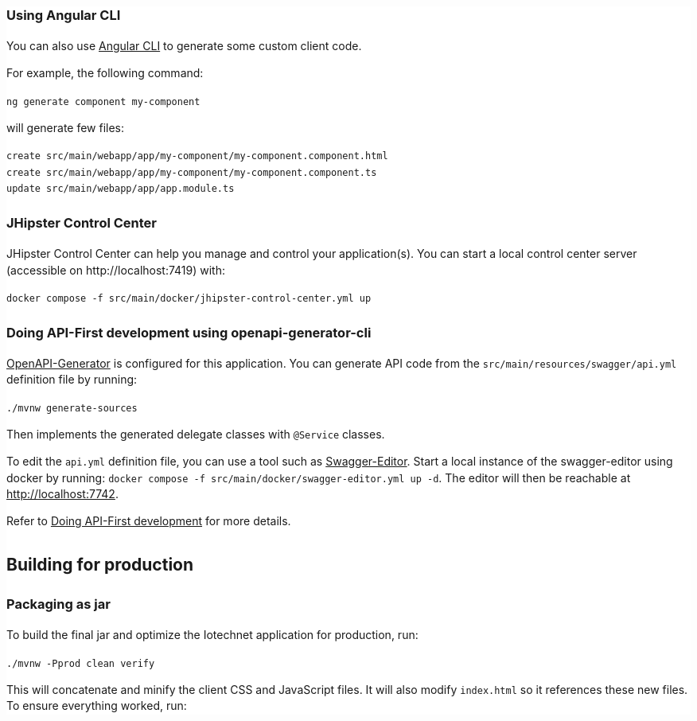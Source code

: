 ### Using Angular CLI

You can also use [Angular CLI][] to generate some custom client code.

For example, the following command:

```
ng generate component my-component
```

will generate few files:

```
create src/main/webapp/app/my-component/my-component.component.html
create src/main/webapp/app/my-component/my-component.component.ts
update src/main/webapp/app/app.module.ts
```

### JHipster Control Center

JHipster Control Center can help you manage and control your application(s). You can start a local control center server (accessible on http://localhost:7419) with:

```
docker compose -f src/main/docker/jhipster-control-center.yml up
```

### Doing API-First development using openapi-generator-cli

[OpenAPI-Generator]() is configured for this application. You can generate API code from the `src/main/resources/swagger/api.yml` definition file by running:

```bash
./mvnw generate-sources
```

Then implements the generated delegate classes with `@Service` classes.

To edit the `api.yml` definition file, you can use a tool such as [Swagger-Editor](). Start a local instance of the swagger-editor using docker by running: `docker compose -f src/main/docker/swagger-editor.yml up -d`. The editor will then be reachable at [http://localhost:7742](http://localhost:7742).

Refer to [Doing API-First development][] for more details.

## Building for production

### Packaging as jar

To build the final jar and optimize the Iotechnet application for production, run:

```
./mvnw -Pprod clean verify
```

This will concatenate and minify the client CSS and JavaScript files. It will also modify `index.html` so it references these new files.
To ensure everything worked, run:


[JHipster Homepage and latest documentation]: https://www.jhipster.tech
[JHipster 8.0.0-beta.2 archive]: https://www.jhipster.tech/documentation-archive/v8.0.0-beta.2
[Doing microservices with JHipster]: https://www.jhipster.tech/documentation-archive/v8.0.0-beta.2/microservices-architecture/
[Using JHipster in development]: https://www.jhipster.tech/documentation-archive/v8.0.0-beta.2/development/
[Service Discovery and Configuration with the JHipster-Registry]: https://www.jhipster.tech/documentation-archive/v8.0.0-beta.2/microservices-architecture/#jhipster-registry
[Using Docker and Docker-Compose]: https://www.jhipster.tech/documentation-archive/v8.0.0-beta.2/docker-compose
[Using JHipster in production]: https://www.jhipster.tech/documentation-archive/v8.0.0-beta.2/production/
[Running tests page]: https://www.jhipster.tech/documentation-archive/v8.0.0-beta.2/running-tests/
[Code quality page]: https://www.jhipster.tech/documentation-archive/v8.0.0-beta.2/code-quality/
[Setting up Continuous Integration]: https://www.jhipster.tech/documentation-archive/v8.0.0-beta.2/setting-up-ci/
[Node.js]: https://nodejs.org/
[NPM]: https://www.npmjs.com/
[Webpack]: https://webpack.github.io/
[BrowserSync]: https://www.browsersync.io/
[Jest]: https://facebook.github.io/jest/
[Leaflet]: https://leafletjs.com/
[DefinitelyTyped]: https://definitelytyped.org/
[Angular CLI]: https://cli.angular.io/
[Gatling]: https://gatling.io/
[OpenAPI-Generator]: https://openapi-generator.tech
[Swagger-Editor]: https://editor.swagger.io
[Doing API-First development]: https://www.jhipster.tech/documentation-archive/v8.0.0-beta.2/doing-api-first-development/